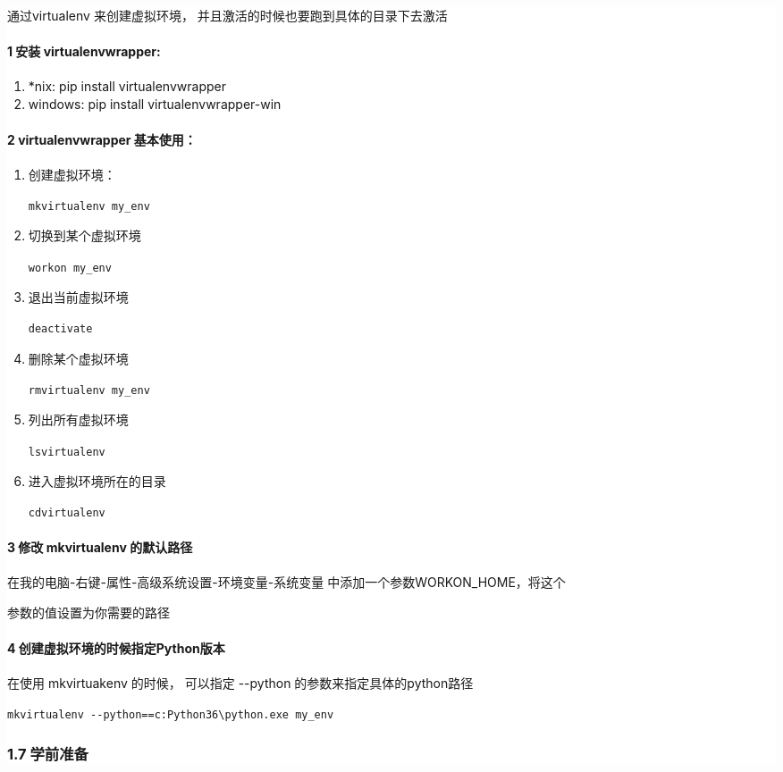 通过virtualenv 来创建虚拟环境， 并且激活的时候也要跑到具体的目录下去激活

#### 1 安装 virtualenvwrapper:

1. *nix: pip install virtualenvwrapper
2. windows: pip install virtualenvwrapper-win

#### 2  virtualenvwrapper 基本使用：

1. 创建虚拟环境：

   ```
   mkvirtualenv my_env
   ```

2. 切换到某个虚拟环境

   ```
   workon my_env
   ```

3. 退出当前虚拟环境

   ```
   deactivate
   ```

4. 删除某个虚拟环境

   ```
   rmvirtualenv my_env
   ```

5. 列出所有虚拟环境

   ```
   lsvirtualenv
   ```

6. 进入虚拟环境所在的目录

   ```
   cdvirtualenv
   ```

#### 3 修改 mkvirtualenv 的默认路径

在我的电脑-右键-属性-高级系统设置-环境变量-系统变量 中添加一个参数WORKON_HOME，将这个

参数的值设置为你需要的路径 

#### 4  创建虚拟环境的时候指定Python版本

在使用 mkvirtuakenv 的时候， 可以指定 --python 的参数来指定具体的python路径

```
mkvirtualenv --python==c:Python36\python.exe my_env
```



### 1.7  学前准备
